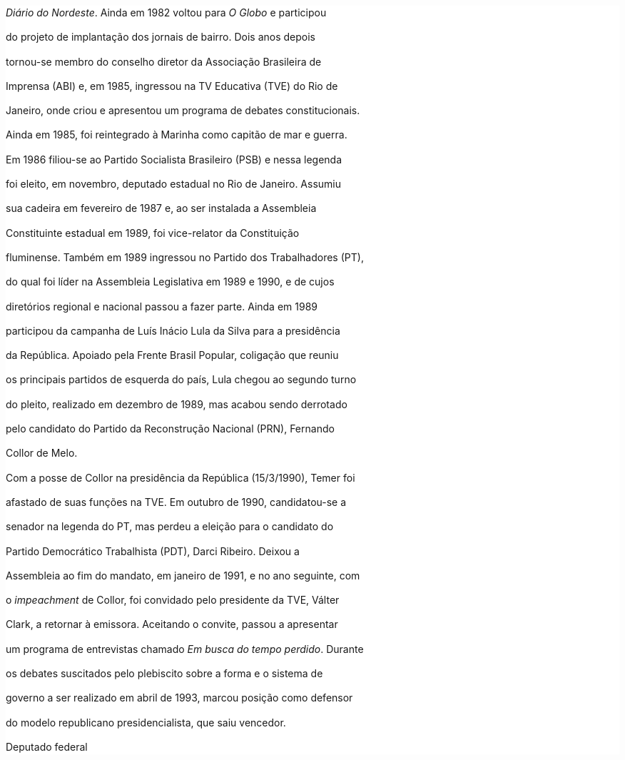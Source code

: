 *Diário do Nordeste*. Ainda em 1982 voltou para *O Globo* e participou

do projeto de implantação dos jornais de bairro. Dois anos depois

tornou-se membro do conselho diretor da Associação Brasileira de

Imprensa (ABI) e, em 1985, ingressou na TV Educativa (TVE) do Rio de

Janeiro, onde criou e apresentou um programa de debates constitucionais.

Ainda em 1985, foi reintegrado à Marinha como capitão de mar e guerra.



Em 1986 filiou-se ao Partido Socialista Brasileiro (PSB) e nessa legenda

foi eleito, em novembro, deputado estadual no Rio de Janeiro. Assumiu

sua cadeira em fevereiro de 1987 e, ao ser instalada a Assembleia

Constituinte estadual em 1989, foi vice-relator da Constituição

fluminense. Também em 1989 ingressou no Partido dos Trabalhadores (PT),

do qual foi líder na Assembleia Legislativa em 1989 e 1990, e de cujos

diretórios regional e nacional passou a fazer parte. Ainda em 1989

participou da campanha de Luís Inácio Lula da Silva para a presidência

da República. Apoiado pela Frente Brasil Popular, coligação que reuniu

os principais partidos de esquerda do país, Lula chegou ao segundo turno

do pleito, realizado em dezembro de 1989, mas acabou sendo derrotado

pelo candidato do Partido da Reconstrução Nacional (PRN), Fernando

Collor de Melo.



Com a posse de Collor na presidência da República (15/3/1990), Temer foi

afastado de suas funções na TVE. Em outubro de 1990, candidatou-se a

senador na legenda do PT, mas perdeu a eleição para o candidato do

Partido Democrático Trabalhista (PDT), Darci Ribeiro. Deixou a

Assembleia ao fim do mandato, em janeiro de 1991, e no ano seguinte, com

o *impeachment* de Collor, foi convidado pelo presidente da TVE, Válter

Clark, a retornar à emissora. Aceitando o convite, passou a apresentar

um programa de entrevistas chamado *Em busca do tempo perdido*. Durante

os debates suscitados pelo plebiscito sobre a forma e o sistema de

governo a ser realizado em abril de 1993, marcou posição como defensor

do modelo republicano presidencialista, que saiu vencedor.



Deputado federal
